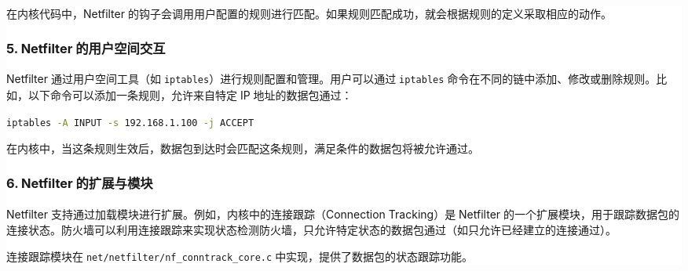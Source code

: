 在内核代码中，Netfilter 的钩子会调用用户配置的规则进行匹配。如果规则匹配成功，就会根据规则的定义采取相应的动作。

### 5. Netfilter 的用户空间交互

Netfilter 通过用户空间工具（如 `iptables`）进行规则配置和管理。用户可以通过 `iptables` 命令在不同的链中添加、修改或删除规则。比如，以下命令可以添加一条规则，允许来自特定 IP 地址的数据包通过：

```bash
iptables -A INPUT -s 192.168.1.100 -j ACCEPT
```

在内核中，当这条规则生效后，数据包到达时会匹配这条规则，满足条件的数据包将被允许通过。

### 6. Netfilter 的扩展与模块

Netfilter 支持通过加载模块进行扩展。例如，内核中的连接跟踪（Connection Tracking）是 Netfilter 的一个扩展模块，用于跟踪数据包的连接状态。防火墙可以利用连接跟踪来实现状态检测防火墙，只允许特定状态的数据包通过（如只允许已经建立的连接通过）。

连接跟踪模块在 `net/netfilter/nf_conntrack_core.c` 中实现，提供了数据包的状态跟踪功能。